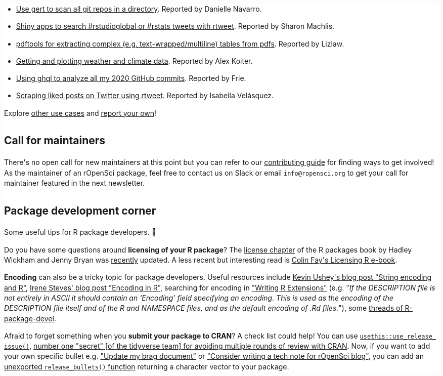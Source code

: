 * [Use gert to scan all git repos in a directory](https://discuss.ropensci.org/t/use-gert-to-scan-all-git-repos-in-a-directory/2332). Reported by Danielle Navarro.

* [Shiny apps to search #rstudioglobal or #rstats tweets with rtweet](https://discuss.ropensci.org/t/shiny-apps-to-search-rstudioglobal-or-rstats-tweets-with-rtweet/2324). Reported by Sharon Machlis.

* [pdftools for extracting complex (e.g. text-wrapped/multiline) tables from pdfs](https://discuss.ropensci.org/t/pdftools-for-extracting-complex-e-g-text-wrapped-multiline-tables-from-pdfs/2327). Reported by Lizlaw.

* [Getting and plotting weather and climate data](https://discuss.ropensci.org/t/getting-and-plotting-weather-and-climate-data/2320). Reported by Alex Koiter.

* [Using ghql to analyze all my 2020 GitHub commits](https://discuss.ropensci.org/t/using-ghql-to-analyze-all-my-2020-github-commits/2315). Reported by Frie.

* [Scraping liked posts on Twitter using rtweet](https://discuss.ropensci.org/t/scraping-liked-posts-on-twitter-using-rtweet/2294). Reported by Isabella Velásquez.

Explore [other use cases](/usecases) and [report your own](https://discuss.ropensci.org/c/usecases/10)!

## Call for maintainers

There's no open call for new maintainers at this point but you can refer to our [contributing guide](https://contributing.ropensci.org/) for finding ways to get involved!
As the maintainer of an rOpenSci package, feel free to contact us on Slack or email `info@ropensci.org` to get your call for maintainer featured in the next newsletter.



## Package development corner

Some useful tips for R package developers. :eyes:

Do you have some questions around **licensing of your R package**?
The [license chapter](https://r-pkgs.org/license.html) of the R packages book by Hadley Wickham and Jenny Bryan was [recently](https://twitter.com/hadleywickham/status/1307338435976364032) updated.
A less recent but interesting read is [Colin Fay's Licensing R e-book](https://thinkr-open.github.io/licensing-r/index.html).

**Encoding** can also be a tricky topic for package developers.
Useful resources include [Kevin Ushey's blog post "String encoding and R"](http://kevinushey.github.io/blog/2018/02/21/string-encoding-and-r/), [Irene Steves' blog post "Encoding in R"](https://irene.rbind.io/post/encoding-in-r/), searching for encoding in ["Writing R Extensions"](https://cran.r-project.org/doc/manuals/r-release/R-exts.html#Encoding) (e.g. "_If the DESCRIPTION file is not entirely in ASCII it should contain an ‘Encoding’ field specifying an encoding. This is used as the encoding of the DESCRIPTION file itself and of the R and NAMESPACE files, and as the default encoding of .Rd files._"), some [threads of R-package-devel](https://www.mail-archive.com/r-package-devel@r-project.org/msg06536.html).

Afraid to forget something when you **submit your package to CRAN**?
A check list could help!
You can use [`usethis::use_release_issue()`](https://usethis.r-lib.org/reference/use_release_issue.html), [number one "secret" [of the tidyverse team] for avoiding multiple rounds of review with CRAN](https://twitter.com/hadleywickham/status/1359852335330164737).
Now, if you want to add your own specific bullet e.g. ["Update my brag document"](https://jvns.ca/blog/brag-documents/) or ["Consider writing a tech note for rOpenSci blog"](https://blogguide.ropensci.org/index.html), you can add an [unexported `release_bullets()` function](https://github.com/r-lib/usethis/issues/1183) returning a character vector to your package.
